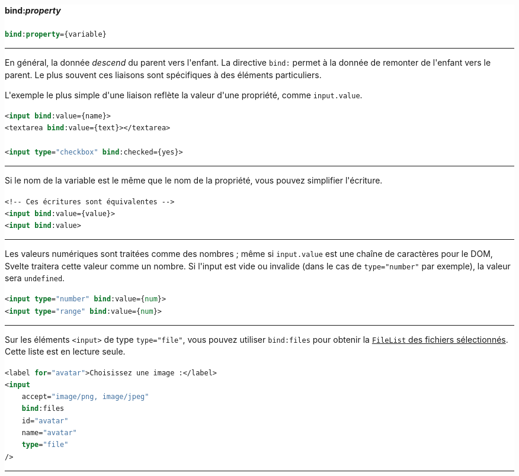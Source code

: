 #### bind:*property*

```sv
bind:property={variable}
```

---

En général, la donnée *descend* du parent vers l'enfant. La directive `bind:` permet à la donnée de remonter de l'enfant vers le parent. Le plus souvent ces liaisons sont spécifiques à des éléments particuliers.

L'exemple le plus simple d'une liaison reflète la valeur d'une propriété, comme `input.value`.

```sv
<input bind:value={name}>
<textarea bind:value={text}></textarea>

<input type="checkbox" bind:checked={yes}>
```

---

Si le nom de la variable est le même que le nom de la propriété, vous pouvez simplifier l'écriture.

```sv
<!-- Ces écritures sont équivalentes -->
<input bind:value={value}>
<input bind:value>
```

---

Les valeurs numériques sont traitées comme des nombres ; même si `input.value` est une chaîne de caractères pour le DOM, Svelte traitera cette valeur comme un nombre. Si l'input est vide ou invalide (dans le cas de `type="number"` par exemple), la valeur sera `undefined`.

```sv
<input type="number" bind:value={num}>
<input type="range" bind:value={num}>
```

---

Sur les éléments `<input>` de type `type="file"`, vous pouvez utiliser `bind:files` pour obtenir la [`FileList` des fichiers sélectionnés](https://developer.mozilla.org/fr/docs/Web/API/FileList). Cette liste est en lecture seule.

```sv
<label for="avatar">Choisissez une image :</label>
<input
	accept="image/png, image/jpeg"
	bind:files
	id="avatar"
	name="avatar"
	type="file"
/>
```

---
